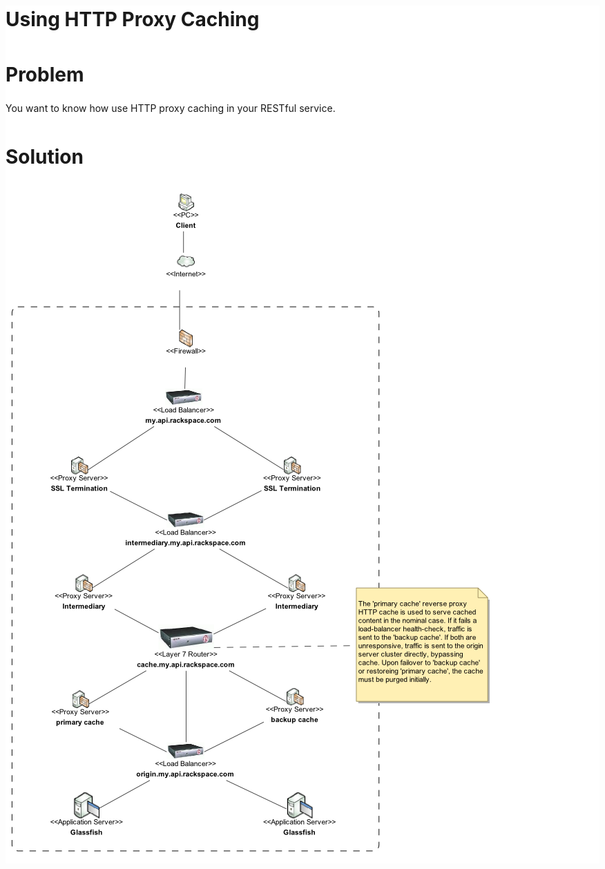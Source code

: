 # Using HTTP Proxy Caching

# Problem

You want to know how use HTTP proxy caching in your RESTful service.

# Solution

![Proxy Caching](../images/proxy-caching.png)
